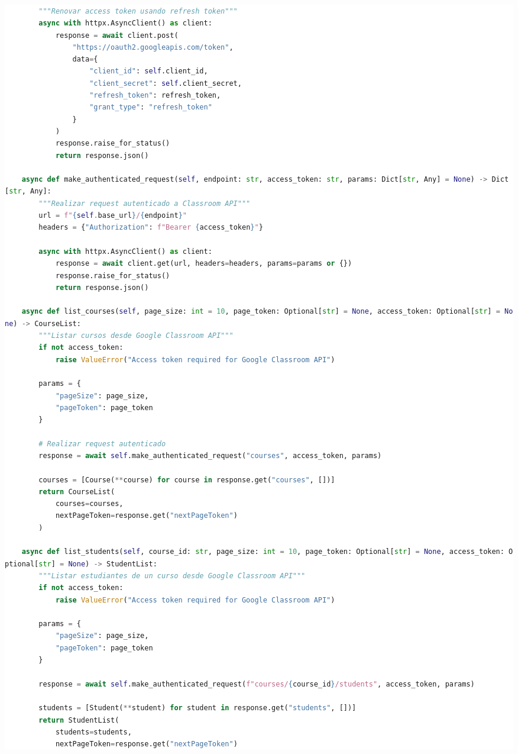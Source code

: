 ```python
        """Renovar access token usando refresh token"""
        async with httpx.AsyncClient() as client:
            response = await client.post(
                "https://oauth2.googleapis.com/token",
                data={
                    "client_id": self.client_id,
                    "client_secret": self.client_secret,
                    "refresh_token": refresh_token,
                    "grant_type": "refresh_token"
                }
            )
            response.raise_for_status()
            return response.json()

    async def make_authenticated_request(self, endpoint: str, access_token: str, params: Dict[str, Any] = None) -> Dict[str, Any]:
        """Realizar request autenticado a Classroom API"""
        url = f"{self.base_url}/{endpoint}"
        headers = {"Authorization": f"Bearer {access_token}"}
        
        async with httpx.AsyncClient() as client:
            response = await client.get(url, headers=headers, params=params or {})
            response.raise_for_status()
            return response.json()

    async def list_courses(self, page_size: int = 10, page_token: Optional[str] = None, access_token: Optional[str] = None) -> CourseList:
        """Listar cursos desde Google Classroom API"""
        if not access_token:
            raise ValueError("Access token required for Google Classroom API")
        
        params = {
            "pageSize": page_size,
            "pageToken": page_token
        }
        
        # Realizar request autenticado
        response = await self.make_authenticated_request("courses", access_token, params)
        
        courses = [Course(**course) for course in response.get("courses", [])]
        return CourseList(
            courses=courses,
            nextPageToken=response.get("nextPageToken")
        )

    async def list_students(self, course_id: str, page_size: int = 10, page_token: Optional[str] = None, access_token: Optional[str] = None) -> StudentList:
        """Listar estudiantes de un curso desde Google Classroom API"""
        if not access_token:
            raise ValueError("Access token required for Google Classroom API")
        
        params = {
            "pageSize": page_size,
            "pageToken": page_token
        }
        
        response = await self.make_authenticated_request(f"courses/{course_id}/students", access_token, params)
        
        students = [Student(**student) for student in response.get("students", [])]
        return StudentList(
            students=students,
            nextPageToken=response.get("nextPageToken")
```